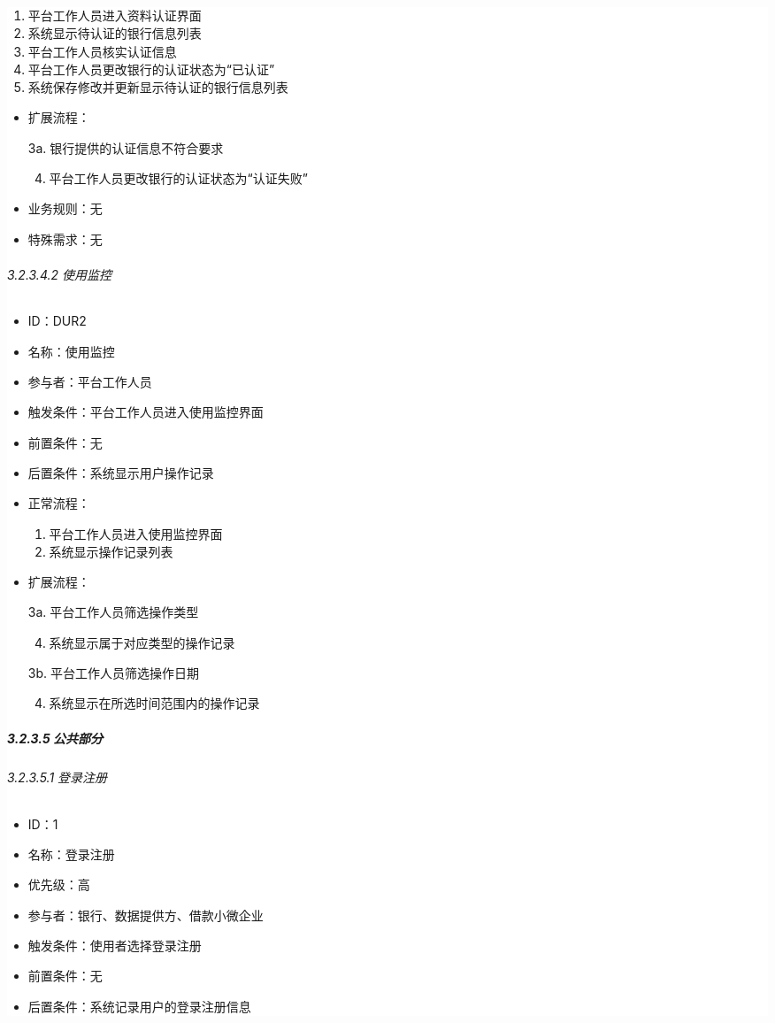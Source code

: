  1. 平台工作人员进入资料认证界面
  2. 系统显示待认证的银行信息列表
  3. 平台工作人员核实认证信息
  4. 平台工作人员更改银行的认证状态为“已认证”
  5. 系统保存修改并更新显示待认证的银行信息列表

- 扩展流程：

  3a. 银行提供的认证信息不符合要求

  4. 平台工作人员更改银行的认证状态为“认证失败”

- 业务规则：无

- 特殊需求：无

###### 3.2.3.4.2 使用监控

- ID：DUR2

- 名称：使用监控

- 参与者：平台工作人员

- 触发条件：平台工作人员进入使用监控界面

- 前置条件：无

- 后置条件：系统显示用户操作记录

- 正常流程：

  1. 平台工作人员进入使用监控界面
  2. 系统显示操作记录列表

- 扩展流程：

  3a. 平台工作人员筛选操作类型

  4. 系统显示属于对应类型的操作记录

  3b. 平台工作人员筛选操作日期

  4. 系统显示在所选时间范围内的操作记录


##### 3.2.3.5 公共部分

###### 3.2.3.5.1 登录注册

- ID：1

- 名称：登录注册

- 优先级：高

- 参与者：银行、数据提供方、借款小微企业

- 触发条件：使用者选择登录注册

- 前置条件：无

- 后置条件：系统记录用户的登录注册信息
